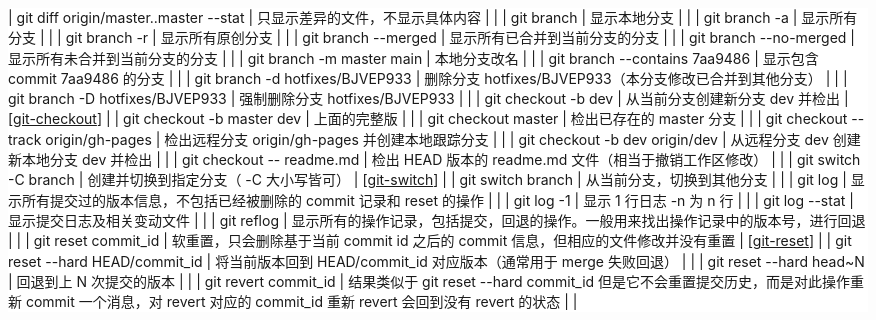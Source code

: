 | git diff origin/master..master --stat                   | 只显示差异的文件，不显示具体内容                                                                                                                                |                     |
| git branch                                              | 显示本地分支                                                                                                                                                    |                     |
| git branch -a                                           | 显示所有分支                                                                                                                                                    |                     |
| git branch -r                                           | 显示所有原创分支                                                                                                                                                |                     |
| git branch --merged                                     | 显示所有已合并到当前分支的分支                                                                                                                                  |                     |
| git branch --no-merged                                  | 显示所有未合并到当前分支的分支                                                                                                                                  |                     |
| git branch -m master main                               | 本地分支改名                                                                                                                                                    |                     |
| git branch --contains 7aa9486                           | 显示包含 commit 7aa9486 的分支                                                                                                                                  |                     |
| git branch -d hotfixes/BJVEP933                         | 删除分支 hotfixes/BJVEP933（本分支修改已合并到其他分支）                                                                                                        |                     |
| git branch -D hotfixes/BJVEP933                         | 强制删除分支 hotfixes/BJVEP933                                                                                                                                  |                     |
| git checkout -b dev                                     | 从当前分支创建新分支 dev 并检出                                                                                                                                 | [[git-checkout]]    |
| git checkout -b master dev                              | 上面的完整版                                                                                                                                                    |                     |
| git checkout master                                     | 检出已存在的 master 分支                                                                                                                                        |                     |
| git checkout --track origin/gh-pages                    | 检出远程分支 origin/gh-pages 并创建本地跟踪分支                                                                                                                 |                     |
| git checkout -b dev origin/dev                          | 从远程分支 dev 创建新本地分支 dev 并检出                                                                                                                        |                     |
| git checkout -- readme.md                               | 检出 HEAD 版本的 readme.md 文件（相当于撤销工作区修改）                                                                                                         |                     |
| git switch -C branch                                    | 创建并切换到指定分支（ -C 大小写皆可）                                                                                                                          | [[git-switch]]      |
| git switch branch                                       | 从当前分支，切换到其他分支                                                                                                                                      |                     |
| git log                                                 | 显示所有提交过的版本信息，不包括已经被删除的 commit 记录和 reset 的操作                                                                                         |                     |
| git log -1                                              | 显示 1 行日志 -n 为 n 行                                                                                                                                        |                     |
| git log --stat                                          | 显示提交日志及相关变动文件                                                                                                                                      |                     |
| git reflog                                              | 显示所有的操作记录，包括提交，回退的操作。一般用来找出操作记录中的版本号，进行回退                                                                              |                     |
| git reset commit_id                                     | 软重置，只会删除基于当前 commit id 之后的 commit 信息，但相应的文件修改并没有重置                                                                               | [[git-reset]]       |
| git reset --hard HEAD/commit_id                         | 将当前版本回到 HEAD/commit_id 对应版本（通常用于 merge 失败回退）                                                                                               |                     |
| git reset --hard head~N                                 | 回退到上 N 次提交的版本                                                                                                                                         |                     |
| git revert commit_id                                    | 结果类似于 git reset --hard commit_id 但是它不会重置提交历史，而是对此操作重新 commit 一个消息，对 revert 对应的 commit_id 重新 revert 会回到没有 revert 的状态 |                     |

[//begin]: # "Autogenerated link references for markdown compatibility"
[git-config]: git-config.md "Git 配置"
[git-commit]: git-commit.md "git commit 修改提交信息"
[git-checkout]: git-checkout.md "git checkout 撤销修改"
[git-switch]: git-switch.md "git switch 命令"
[git-reset]: git-reset.md "git reset 命令"
[git-pull]: git-pull.md "git pull 命令"
[git-stash]: git-stash.md "git stash 命令"
[git-cherry-pick]: git-cherry-pick.md "git cherry-pick 命令"
[git-rebase]: git-rebase.md "git rebase 命令"
[git-restore]: git-restore.md "git restore 命令"
[git-stage]: git-stage.md "git stage 命令"
[//end]: # "Autogenerated link references"